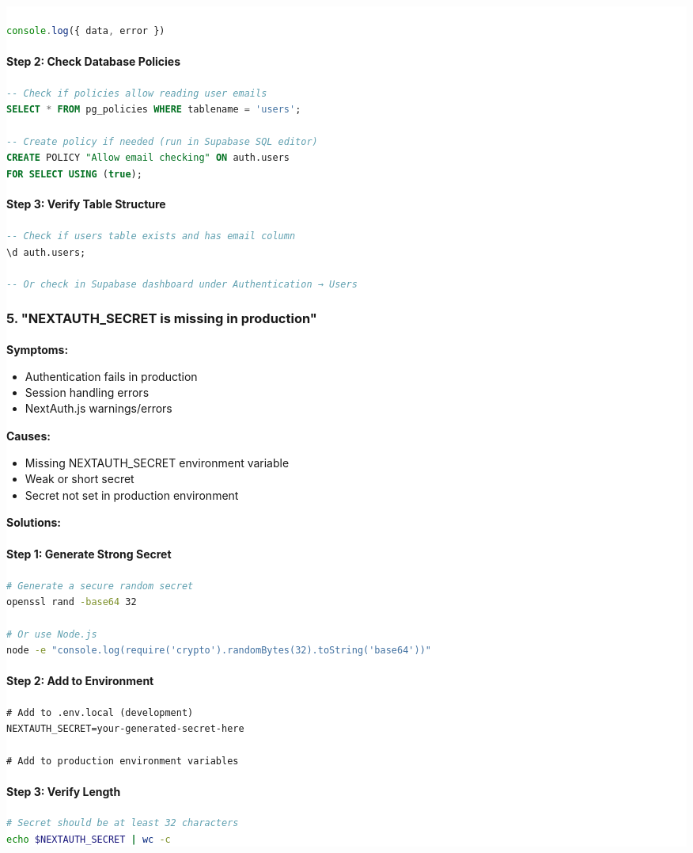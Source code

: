 ```javascript

console.log({ data, error })
```

#### Step 2: Check Database Policies
```sql
-- Check if policies allow reading user emails
SELECT * FROM pg_policies WHERE tablename = 'users';

-- Create policy if needed (run in Supabase SQL editor)
CREATE POLICY "Allow email checking" ON auth.users
FOR SELECT USING (true);
```

#### Step 3: Verify Table Structure
```sql
-- Check if users table exists and has email column
\d auth.users;

-- Or check in Supabase dashboard under Authentication → Users
```

### 5. "NEXTAUTH_SECRET is missing in production"

**Symptoms:**
- Authentication fails in production
- Session handling errors
- NextAuth.js warnings/errors

**Causes:**
- Missing NEXTAUTH_SECRET environment variable
- Weak or short secret
- Secret not set in production environment

**Solutions:**

#### Step 1: Generate Strong Secret
```bash
# Generate a secure random secret
openssl rand -base64 32

# Or use Node.js
node -e "console.log(require('crypto').randomBytes(32).toString('base64'))"
```

#### Step 2: Add to Environment
```env
# Add to .env.local (development)
NEXTAUTH_SECRET=your-generated-secret-here

# Add to production environment variables
```

#### Step 3: Verify Length
```bash
# Secret should be at least 32 characters
echo $NEXTAUTH_SECRET | wc -c
```
